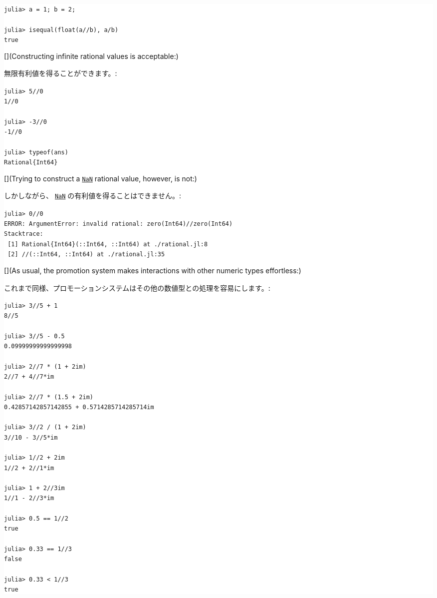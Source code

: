 ```jldoctest
julia> a = 1; b = 2;

julia> isequal(float(a//b), a/b)
true
```

[](Constructing infinite rational values is acceptable:)

無限有利値を得ることができます。:

```jldoctest
julia> 5//0
1//0

julia> -3//0
-1//0

julia> typeof(ans)
Rational{Int64}
```

[](Trying to construct a [`NaN`](@ref) rational value, however, is not:)

しかしながら、 [`NaN`](@ref) の有利値を得ることはできません。:

```jldoctest
julia> 0//0
ERROR: ArgumentError: invalid rational: zero(Int64)//zero(Int64)
Stacktrace:
 [1] Rational{Int64}(::Int64, ::Int64) at ./rational.jl:8
 [2] //(::Int64, ::Int64) at ./rational.jl:35
```

[](As usual, the promotion system makes interactions with other numeric types effortless:)

これまで同様、プロモーションシステムはその他の数値型との処理を容易にします。:

```jldoctest
julia> 3//5 + 1
8//5

julia> 3//5 - 0.5
0.09999999999999998

julia> 2//7 * (1 + 2im)
2//7 + 4//7*im

julia> 2//7 * (1.5 + 2im)
0.42857142857142855 + 0.5714285714285714im

julia> 3//2 / (1 + 2im)
3//10 - 3//5*im

julia> 1//2 + 2im
1//2 + 2//1*im

julia> 1 + 2//3im
1//1 - 2//3*im

julia> 0.5 == 1//2
true

julia> 0.33 == 1//3
false

julia> 0.33 < 1//3
true

```
